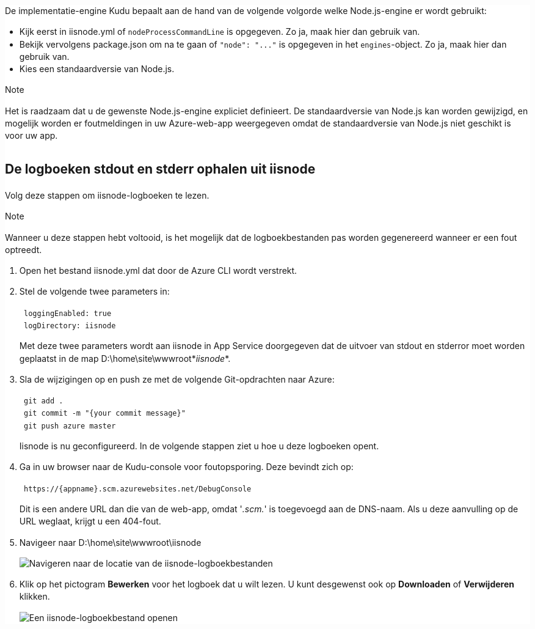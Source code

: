 De implementatie-engine Kudu bepaalt aan de hand van de volgende volgorde welke Node.js-engine er wordt gebruikt:

* Kijk eerst in iisnode.yml of `nodeProcessCommandLine` is opgegeven. Zo ja, maak hier dan gebruik van.
* Bekijk vervolgens package.json om na te gaan of `"node": "..."` is opgegeven in het `engines`-object. Zo ja, maak hier dan gebruik van.
* Kies een standaardversie van Node.js.

> [!NOTE]
> Het is raadzaam dat u de gewenste Node.js-engine expliciet definieert. De standaardversie van Node.js kan worden gewijzigd, en mogelijk worden er foutmeldingen in uw Azure-web-app weergegeven omdat de standaardversie van Node.js niet geschikt is voor uw app.
> 
> 

<a name="iisnodelog"></a>

## De logboeken stdout en stderr ophalen uit iisnode
Volg deze stappen om iisnode-logboeken te lezen.

> [!NOTE]
> Wanneer u deze stappen hebt voltooid, is het mogelijk dat de logboekbestanden pas worden gegenereerd wanneer er een fout optreedt.
> 
> 

1. Open het bestand iisnode.yml dat door de Azure CLI wordt verstrekt.
2. Stel de volgende twee parameters in: 
   
        loggingEnabled: true
        logDirectory: iisnode
   
    Met deze twee parameters wordt aan iisnode in App Service doorgegeven dat de uitvoer van stdout en stderror moet worden geplaatst in de map D:\home\site\wwwroot\**iisnode**.
3. Sla de wijzigingen op en push ze met de volgende Git-opdrachten naar Azure:
   
        git add .
        git commit -m "{your commit message}"
        git push azure master
   
    Iisnode is nu geconfigureerd. In de volgende stappen ziet u hoe u deze logboeken opent.
4. Ga in uw browser naar de Kudu-console voor foutopsporing. Deze bevindt zich op:
   
        https://{appname}.scm.azurewebsites.net/DebugConsole 
   
    Dit is een andere URL dan die van de web-app, omdat '*.scm.*' is toegevoegd aan de DNS-naam. Als u deze aanvulling op de URL weglaat, krijgt u een 404-fout.
5. Navigeer naar D:\home\site\wwwroot\iisnode
   
    ![Navigeren naar de locatie van de iisnode-logboekbestanden][iislog-kudu-console-find]
6. Klik op het pictogram **Bewerken** voor het logboek dat u wilt lezen. U kunt desgewenst ook op **Downloaden** of **Verwijderen** klikken.
   
    ![Een iisnode-logboekbestand openen][iislog-kudu-console-open]
   

[Azure CLI]: ../xplat-cli-install.md
[Azure App Service]: ../app-service/app-service-value-prop-what-is.md
[uw voordelen als Visual Studio-abonnee activeren]: http://go.microsoft.com/fwlink/?LinkId=623901
[Bower]: http://bower.io/
[In Azure App Service een Node.js-chattoepassing maken met Socket.IO]: ./web-sites-nodejs-chat-app-socketio.md
[Een Sails.js-web-app implementeren in Azure App Service]: ./app-service-web-nodejs-sails.md
[De geheimen van de Kudu-console voor foutopsporing]: /documentation/videos/super-secret-kudu-debug-console-for-azure-web-sites/
[Express-generator voor Yeoman]: https://github.com/petecoop/generator-express
[Git]: http://www.git-scm.com/downloads
[io.js gebruiken met Web Apps van Azure App Service]: ./web-sites-nodejs-iojs.md
[iisnode]: https://github.com/tjanczuk/iisnode/wiki
[MEANJS]: http://meanjs.org/
[Node.js]: http://nodejs.org
[SAILSJS]: http://sailsjs.org/
[aanmelden voor een gratis proefversie]: http://go.microsoft.com/fwlink/?LinkId=623901
[web-app]: ./app-service-web-overview.md
[Yeoman]: http://yeoman.io/
[deployed-express-app]: ./media/app-service-web-nodejs-get-started/deployed-express-app.png
[iislog-kudu-console-find]: ./media/app-service-web-nodejs-get-started/iislog-kudu-console-navigate.png
[iislog-kudu-console-open]: ./media/app-service-web-nodejs-get-started/iislog-kudu-console-open.png
[iislog-kudu-console-read]: ./media/app-service-web-nodejs-get-started/iislog-kudu-console-read.png